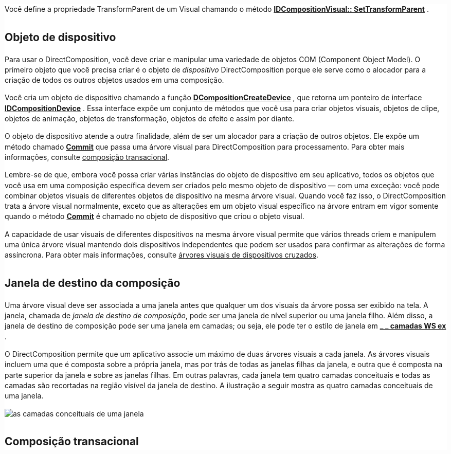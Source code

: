 Você define a propriedade TransformParent de um Visual chamando o método [**IDCompositionVisual:: SetTransformParent**](/windows/win32/api/dcomp/nf-dcomp-idcompositionvisual-settransformparent) .

## <a name="device-object"></a>Objeto de dispositivo

Para usar o DirectComposition, você deve criar e manipular uma variedade de objetos COM (Component Object Model). O primeiro objeto que você precisa criar é o objeto de *dispositivo* DirectComposition porque ele serve como o alocador para a criação de todos os outros objetos usados em uma composição.

Você cria um objeto de dispositivo chamando a função [**DCompositionCreateDevice**](/windows/desktop/api/Dcomp/nf-dcomp-dcompositioncreatedevice) , que retorna um ponteiro de interface [**IDCompositionDevice**](/windows/win32/api/dcomp/nn-dcomp-idcompositiondevice) . Essa interface expõe um conjunto de métodos que você usa para criar objetos visuais, objetos de clipe, objetos de animação, objetos de transformação, objetos de efeito e assim por diante.

O objeto de dispositivo atende a outra finalidade, além de ser um alocador para a criação de outros objetos. Ele expõe um método chamado [**Commit**](/windows/win32/api/dcomp/nf-dcomp-idcompositiondevice-commit) que passa uma árvore visual para DirectComposition para processamento. Para obter mais informações, consulte [composição transacional](#transactional-composition).

Lembre-se de que, embora você possa criar várias instâncias do objeto de dispositivo em seu aplicativo, todos os objetos que você usa em uma composição específica devem ser criados pelo mesmo objeto de dispositivo — com uma exceção: você pode combinar objetos visuais de diferentes objetos de dispositivo na mesma árvore visual. Quando você faz isso, o DirectComposition trata a árvore visual normalmente, exceto que as alterações em um objeto visual específico na árvore entram em vigor somente quando o método [**Commit**](/windows/win32/api/dcomp/nf-dcomp-idcompositiondevice-commit) é chamado no objeto de dispositivo que criou o objeto visual.

A capacidade de usar visuais de diferentes dispositivos na mesma árvore visual permite que vários threads criem e manipulem uma única árvore visual mantendo dois dispositivos independentes que podem ser usados para confirmar as alterações de forma assíncrona. Para obter mais informações, consulte [árvores visuais de dispositivos cruzados](#cross-device-visual-trees).

## <a name="composition-target-window"></a>Janela de destino da composição

Uma árvore visual deve ser associada a uma janela antes que qualquer um dos visuais da árvore possa ser exibido na tela. A janela, chamada de *janela de destino de composição*, pode ser uma janela de nível superior ou uma janela filho. Além disso, a janela de destino de composição pode ser uma janela em camadas; ou seja, ele pode ter o estilo de janela em [**\_ \_ camadas WS ex**](/windows/desktop/winmsg/extended-window-styles) .

O DirectComposition permite que um aplicativo associe um máximo de duas árvores visuais a cada janela. As árvores visuais incluem uma que é composta sobre a própria janela, mas por trás de todas as janelas filhas da janela, e outra que é composta na parte superior da janela e sobre as janelas filhas. Em outras palavras, cada janela tem quatro camadas conceituais e todas as camadas são recortadas na região visível da janela de destino. A ilustração a seguir mostra as quatro camadas conceituais de uma janela.

![as camadas conceituais de uma janela](images/directcomposition-layers.png)

## <a name="transactional-composition"></a>Composição transacional
